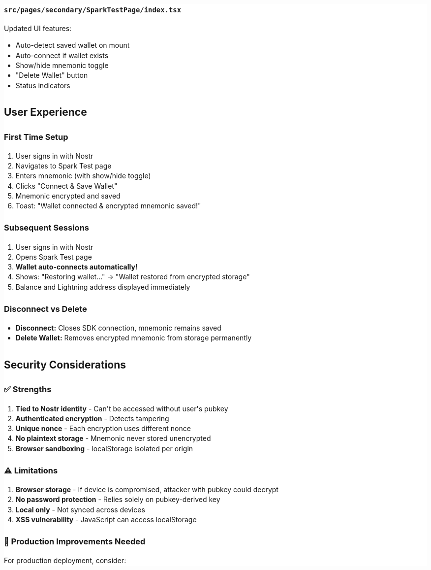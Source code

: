 ### `src/pages/secondary/SparkTestPage/index.tsx`
Updated UI features:
- Auto-detect saved wallet on mount
- Auto-connect if wallet exists
- Show/hide mnemonic toggle
- "Delete Wallet" button
- Status indicators

## User Experience

### First Time Setup
1. User signs in with Nostr
2. Navigates to Spark Test page
3. Enters mnemonic (with show/hide toggle)
4. Clicks "Connect & Save Wallet"
5. Mnemonic encrypted and saved
6. Toast: "Wallet connected & encrypted mnemonic saved!"

### Subsequent Sessions
1. User signs in with Nostr
2. Opens Spark Test page
3. **Wallet auto-connects automatically!**
4. Shows: "Restoring wallet..." → "Wallet restored from encrypted storage"
5. Balance and Lightning address displayed immediately

### Disconnect vs Delete
- **Disconnect:** Closes SDK connection, mnemonic remains saved
- **Delete Wallet:** Removes encrypted mnemonic from storage permanently

## Security Considerations

### ✅ Strengths
1. **Tied to Nostr identity** - Can't be accessed without user's pubkey
2. **Authenticated encryption** - Detects tampering
3. **Unique nonce** - Each encryption uses different nonce
4. **No plaintext storage** - Mnemonic never stored unencrypted
5. **Browser sandboxing** - localStorage isolated per origin

### ⚠️ Limitations
1. **Browser storage** - If device is compromised, attacker with pubkey could decrypt
2. **No password protection** - Relies solely on pubkey-derived key
3. **Local only** - Not synced across devices
4. **XSS vulnerability** - JavaScript can access localStorage

### 🔐 Production Improvements Needed

For production deployment, consider:
